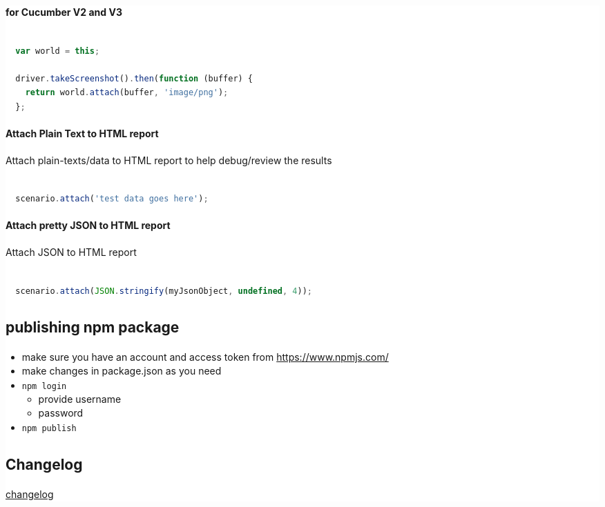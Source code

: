 **for Cucumber V2 and V3**
```javascript

  var world = this;

  driver.takeScreenshot().then(function (buffer) {
    return world.attach(buffer, 'image/png');
  };

```

#### Attach Plain Text to HTML report

Attach plain-texts/data to HTML report to help debug/review the results

```javascript

  scenario.attach('test data goes here');

```

#### Attach pretty JSON to HTML report

Attach JSON to HTML report

```javascript

  scenario.attach(JSON.stringify(myJsonObject, undefined, 4));

```

## publishing npm package

- make sure you have an account and access token from https://www.npmjs.com/
- make changes in package.json as you need
- `npm login`
  - provide username 
  - password
- `npm publish`


## Changelog

[changelog][1]


[1]: https://www.npmjs.com/package/cucumber-to-html

